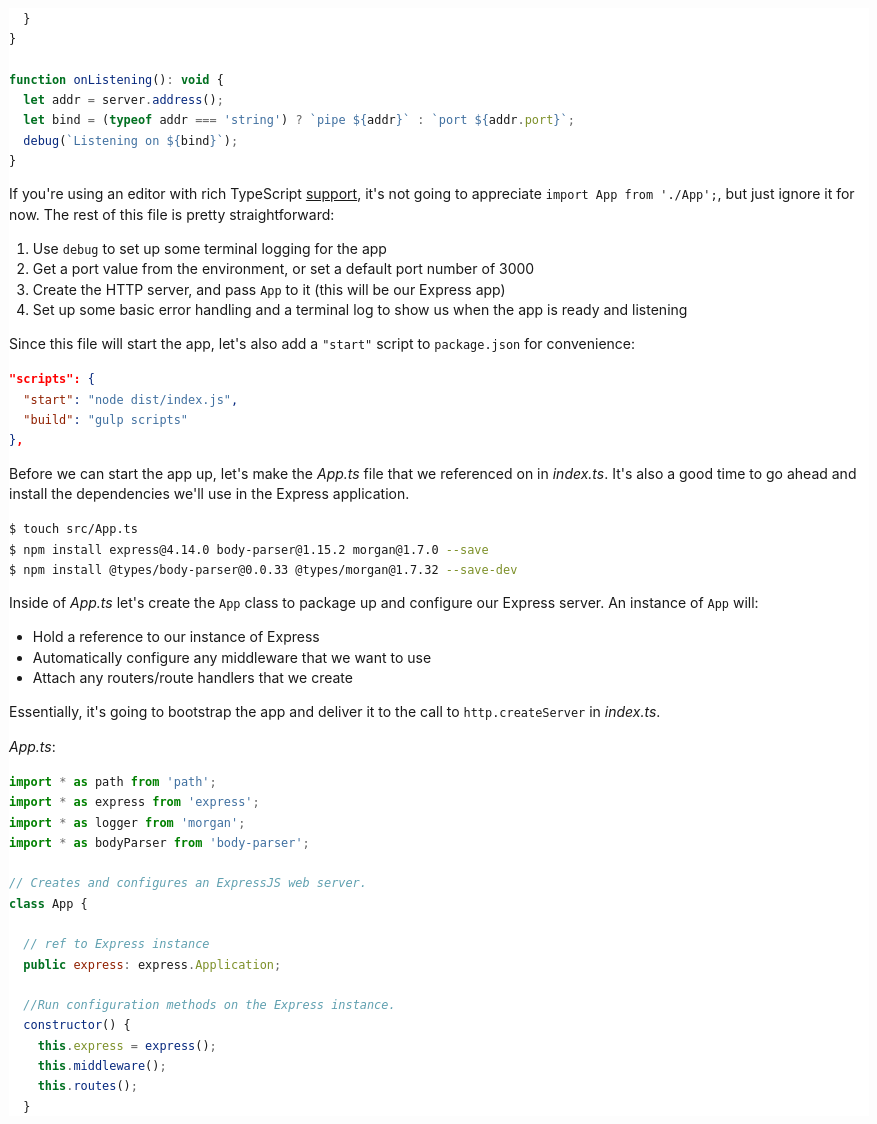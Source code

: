 ```javascript
  }
}

function onListening(): void {
  let addr = server.address();
  let bind = (typeof addr === 'string') ? `pipe ${addr}` : `port ${addr.port}`;
  debug(`Listening on ${bind}`);
}
```

If you're using an editor with rich TypeScript [support](https://atom.io/packages/atom-typescript), it's not going to appreciate `import App from './App';`, but just ignore it for now. The rest of this file is pretty straightforward:

1. Use `debug` to set up some terminal logging for the app
1. Get a port value from the environment, or set a default port number of 3000
1. Create the HTTP server, and pass `App` to it (this will be our Express app)
1. Set up some basic error handling and a terminal log to show us when the app is ready and listening

Since this file will start the app, let's also add a `"start"` script to `package.json` for convenience:

```json
"scripts": {
  "start": "node dist/index.js",
  "build": "gulp scripts"
},
```

Before we can start the app up, let's make the *App.ts* file that we referenced on in *index.ts*. It's also a good time to go ahead and install the dependencies we'll use in the Express application.

```sh
$ touch src/App.ts
$ npm install express@4.14.0 body-parser@1.15.2 morgan@1.7.0 --save
$ npm install @types/body-parser@0.0.33 @types/morgan@1.7.32 --save-dev
```

Inside of *App.ts* let's create the `App` class to package up and configure our Express server. An instance of `App` will:

- Hold a reference to our instance of Express
- Automatically configure any middleware that we want to use
- Attach any routers/route handlers that we create

Essentially, it's going to bootstrap the app and deliver it to the call to `http.createServer` in *index.ts*.

*App.ts*:

```javascript
import * as path from 'path';
import * as express from 'express';
import * as logger from 'morgan';
import * as bodyParser from 'body-parser';

// Creates and configures an ExpressJS web server.
class App {

  // ref to Express instance
  public express: express.Application;

  //Run configuration methods on the Express instance.
  constructor() {
    this.express = express();
    this.middleware();
    this.routes();
  }
```